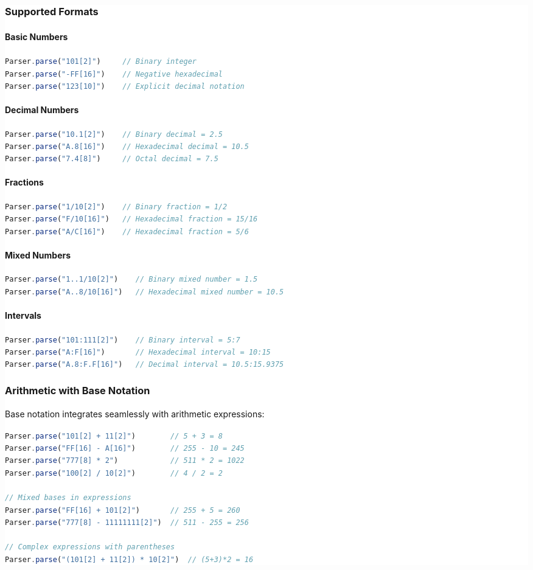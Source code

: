 ### Supported Formats

#### Basic Numbers
```javascript
Parser.parse("101[2]")     // Binary integer
Parser.parse("-FF[16]")    // Negative hexadecimal
Parser.parse("123[10]")    // Explicit decimal notation
```

#### Decimal Numbers
```javascript
Parser.parse("10.1[2]")    // Binary decimal = 2.5
Parser.parse("A.8[16]")    // Hexadecimal decimal = 10.5
Parser.parse("7.4[8]")     // Octal decimal = 7.5
```

#### Fractions
```javascript
Parser.parse("1/10[2]")    // Binary fraction = 1/2
Parser.parse("F/10[16]")   // Hexadecimal fraction = 15/16
Parser.parse("A/C[16]")    // Hexadecimal fraction = 5/6
```

#### Mixed Numbers
```javascript
Parser.parse("1..1/10[2]")    // Binary mixed number = 1.5
Parser.parse("A..8/10[16]")   // Hexadecimal mixed number = 10.5
```

#### Intervals
```javascript
Parser.parse("101:111[2]")    // Binary interval = 5:7
Parser.parse("A:F[16]")       // Hexadecimal interval = 10:15
Parser.parse("A.8:F.F[16]")   // Decimal interval = 10.5:15.9375
```

### Arithmetic with Base Notation

Base notation integrates seamlessly with arithmetic expressions:

```javascript
Parser.parse("101[2] + 11[2]")        // 5 + 3 = 8
Parser.parse("FF[16] - A[16]")        // 255 - 10 = 245
Parser.parse("777[8] * 2")            // 511 * 2 = 1022
Parser.parse("100[2] / 10[2]")        // 4 / 2 = 2

// Mixed bases in expressions
Parser.parse("FF[16] + 101[2]")       // 255 + 5 = 260
Parser.parse("777[8] - 11111111[2]")  // 511 - 255 = 256

// Complex expressions with parentheses
Parser.parse("(101[2] + 11[2]) * 10[2]")  // (5+3)*2 = 16
```
